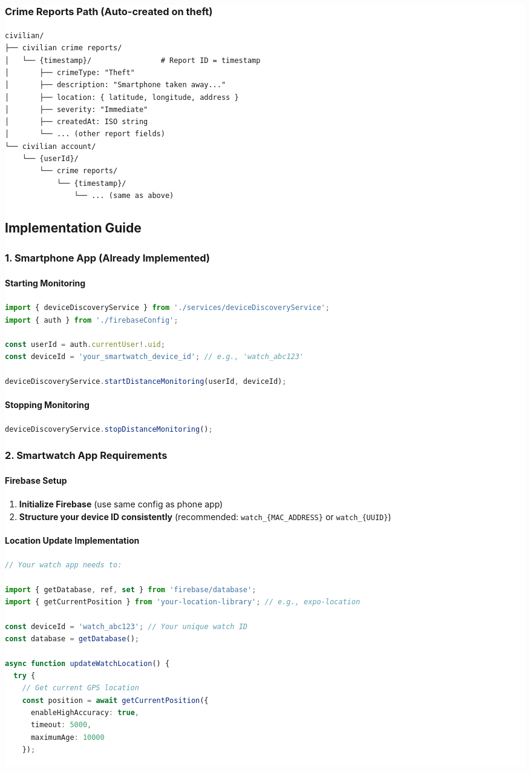 ### Crime Reports Path (Auto-created on theft)
```
civilian/
├── civilian crime reports/
│   └── {timestamp}/                # Report ID = timestamp
│       ├── crimeType: "Theft"
│       ├── description: "Smartphone taken away..."
│       ├── location: { latitude, longitude, address }
│       ├── severity: "Immediate"
│       ├── createdAt: ISO string
│       └── ... (other report fields)
└── civilian account/
    └── {userId}/
        └── crime reports/
            └── {timestamp}/
                └── ... (same as above)
```

## Implementation Guide

### 1. Smartphone App (Already Implemented)

#### Starting Monitoring
```typescript
import { deviceDiscoveryService } from './services/deviceDiscoveryService';
import { auth } from './firebaseConfig';

const userId = auth.currentUser!.uid;
const deviceId = 'your_smartwatch_device_id'; // e.g., 'watch_abc123'

deviceDiscoveryService.startDistanceMonitoring(userId, deviceId);
```

#### Stopping Monitoring
```typescript
deviceDiscoveryService.stopDistanceMonitoring();
```

### 2. Smartwatch App Requirements

#### Firebase Setup
1. **Initialize Firebase** (use same config as phone app)
2. **Structure your device ID consistently** (recommended: `watch_{MAC_ADDRESS}` or `watch_{UUID}`)

#### Location Update Implementation

```typescript
// Your watch app needs to:

import { getDatabase, ref, set } from 'firebase/database';
import { getCurrentPosition } from 'your-location-library'; // e.g., expo-location

const deviceId = 'watch_abc123'; // Your unique watch ID
const database = getDatabase();

async function updateWatchLocation() {
  try {
    // Get current GPS location
    const position = await getCurrentPosition({
      enableHighAccuracy: true,
      timeout: 5000,
      maximumAge: 10000
    });
    
```